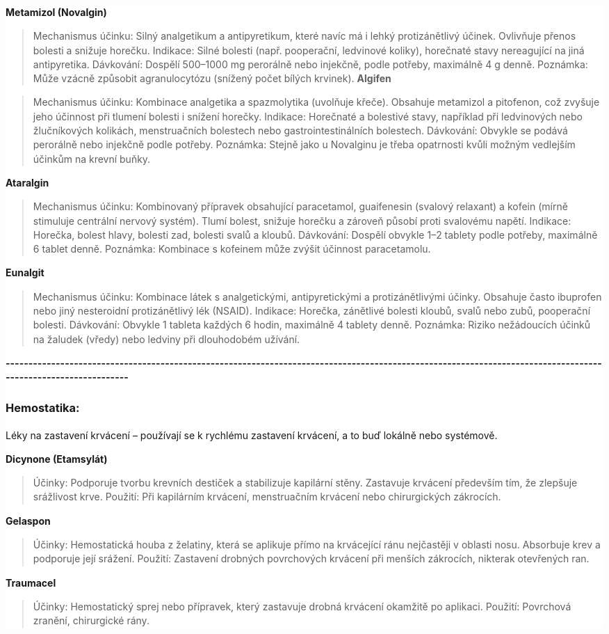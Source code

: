**Metamizol (Novalgin)**

> Mechanismus účinku: Silný analgetikum a antipyretikum, které navíc má i lehký protizánětlivý účinek. Ovlivňuje přenos bolesti a snižuje horečku.
> Indikace: Silné bolesti (např. pooperační, ledvinové koliky), horečnaté stavy nereagující na jiná antipyretika.
> Dávkování: Dospělí 500–1000 mg perorálně nebo injekčně, podle potřeby, maximálně 4 g denně.
> Poznámka: Může vzácně způsobit agranulocytózu (snížený počet bílých krvinek).
**Algifen**

> Mechanismus účinku: Kombinace analgetika a spazmolytika (uvolňuje křeče). Obsahuje metamizol a pitofenon, což zvyšuje jeho účinnost při tlumení bolesti i snížení horečky.
> Indikace: Horečnaté a bolestivé stavy, například při ledvinových nebo žlučníkových kolikách, menstruačních bolestech nebo gastrointestinálních bolestech.
> Dávkování: Obvykle se podává perorálně nebo injekčně podle potřeby.
> Poznámka: Stejně jako u Novalginu je třeba opatrnosti kvůli možným vedlejším účinkům na krevní buňky.

**Ataralgin**

> Mechanismus účinku: Kombinovaný přípravek obsahující paracetamol, guaifenesin (svalový relaxant) a kofein (mírně stimuluje centrální nervový systém). Tlumí bolest, snižuje horečku a zároveň působí proti svalovému napětí.
> Indikace: Horečka, bolest hlavy, bolesti zad, bolesti svalů a kloubů.
> Dávkování: Dospělí obvykle 1–2 tablety podle potřeby, maximálně 6 tablet denně.
> Poznámka: Kombinace s kofeinem může zvýšit účinnost paracetamolu.

**Eunalgit**

> Mechanismus účinku: Kombinace látek s analgetickými, antipyretickými a protizánětlivými účinky. Obsahuje často ibuprofen nebo jiný nesteroidní protizánětlivý lék (NSAID).
> Indikace: Horečka, zánětlivé bolesti kloubů, svalů nebo zubů, pooperační bolesti.
> Dávkování: Obvykle 1 tableta každých 6 hodin, maximálně 4 tablety denně.
> Poznámka: Riziko nežádoucích účinků na žaludek (vředy) nebo ledviny při dlouhodobém užívání.

**--------------------------------------------------------------------------------------------------------------------------------------------------------------**
###  Hemostatika:
Léky na zastavení krvácení – používají se k rychlému zastavení krvácení, a to buď lokálně nebo systémově.

**Dicynone (Etamsylát)**

> Účinky: Podporuje tvorbu krevních destiček a stabilizuje kapilární stěny. Zastavuje krvácení především tím, že zlepšuje srážlivost krve.
> Použití: Při kapilárním krvácení, menstruačním krvácení nebo chirurgických zákrocích.

**Gelaspon**

> Účinky: Hemostatická houba z želatiny, která se aplikuje přímo na krvácející ránu nejčastěji v oblasti nosu. Absorbuje krev a podporuje její srážení.
> Použití: Zastavení drobných povrchových krvácení při menších zákrocích, nikterak otevřených ran.

**Traumacel**

> Účinky: Hemostatický sprej nebo přípravek, který zastavuje drobná krvácení okamžitě po aplikaci.
> Použití: Povrchová zranění, chirurgické rány.

